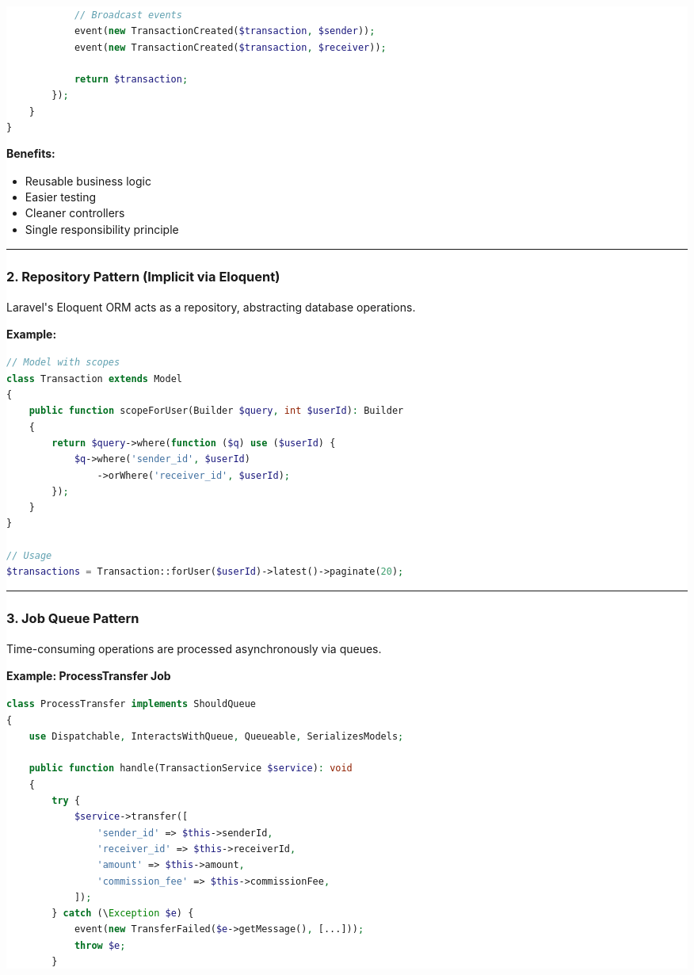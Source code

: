 ```php
            // Broadcast events
            event(new TransactionCreated($transaction, $sender));
            event(new TransactionCreated($transaction, $receiver));
            
            return $transaction;
        });
    }
}
```

**Benefits:**
- Reusable business logic
- Easier testing
- Cleaner controllers
- Single responsibility principle

---

### 2. Repository Pattern (Implicit via Eloquent)

Laravel's Eloquent ORM acts as a repository, abstracting database operations.

**Example:**

```php
// Model with scopes
class Transaction extends Model
{
    public function scopeForUser(Builder $query, int $userId): Builder
    {
        return $query->where(function ($q) use ($userId) {
            $q->where('sender_id', $userId)
                ->orWhere('receiver_id', $userId);
        });
    }
}

// Usage
$transactions = Transaction::forUser($userId)->latest()->paginate(20);
```

---

### 3. Job Queue Pattern

Time-consuming operations are processed asynchronously via queues.

**Example: ProcessTransfer Job**

```php
class ProcessTransfer implements ShouldQueue
{
    use Dispatchable, InteractsWithQueue, Queueable, SerializesModels;
    
    public function handle(TransactionService $service): void
    {
        try {
            $service->transfer([
                'sender_id' => $this->senderId,
                'receiver_id' => $this->receiverId,
                'amount' => $this->amount,
                'commission_fee' => $this->commissionFee,
            ]);
        } catch (\Exception $e) {
            event(new TransferFailed($e->getMessage(), [...]));
            throw $e;
        }
```